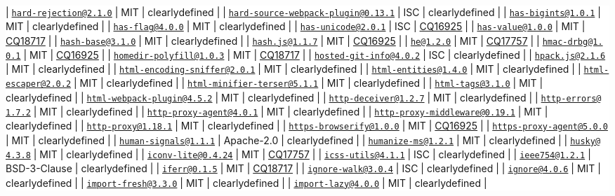 | [`hard-rejection@2.1.0`](https://github.com/sindresorhus/hard-rejection.git) | MIT | clearlydefined |
| [`hard-source-webpack-plugin@0.13.1`](https://github.com/mzgoddard/hard-source-webpack-plugin) | ISC | clearlydefined |
| [`has-bigints@1.0.1`](git+https://github.com/ljharb/has-bigints.git) | MIT | clearlydefined |
| [`has-flag@4.0.0`](https://github.com/sindresorhus/has-flag.git) | MIT | clearlydefined |
| [`has-unicode@2.0.1`](https://github.com/iarna/has-unicode) | ISC | [CQ16925](https://dev.eclipse.org/ipzilla/show_bug.cgi?id=16925) |
| [`has-value@1.0.0`](https://github.com/jonschlinkert/has-value.git) | MIT | [CQ18717](https://dev.eclipse.org/ipzilla/show_bug.cgi?id=18717) |
| [`hash-base@3.1.0`](https://github.com/crypto-browserify/hash-base.git) | MIT | clearlydefined |
| [`hash.js@1.1.7`](git@github.com:indutny/hash.js) | MIT | [CQ16925](https://dev.eclipse.org/ipzilla/show_bug.cgi?id=16925) |
| [`he@1.2.0`](https://github.com/mathiasbynens/he.git) | MIT | [CQ17757](https://dev.eclipse.org/ipzilla/show_bug.cgi?id=17757) |
| [`hmac-drbg@1.0.1`](git+ssh://git@github.com/indutny/hmac-drbg.git) | MIT | [CQ16925](https://dev.eclipse.org/ipzilla/show_bug.cgi?id=16925) |
| [`homedir-polyfill@1.0.3`](https://github.com/doowb/homedir-polyfill.git) | MIT | [CQ18717](https://dev.eclipse.org/ipzilla/show_bug.cgi?id=18717) |
| [`hosted-git-info@4.0.2`](git+https://github.com/npm/hosted-git-info.git) | ISC | clearlydefined |
| [`hpack.js@2.1.6`](git+ssh://git@github.com/indutny/hpack.js.git) | MIT | clearlydefined |
| [`html-encoding-sniffer@2.0.1`](https://github.com/jsdom/html-encoding-sniffer.git) | MIT | clearlydefined |
| [`html-entities@1.4.0`](https://github.com/mdevils/node-html-entities.git) | MIT | clearlydefined |
| [`html-escaper@2.0.2`](https://github.com/WebReflection/html-escaper.git) | MIT | clearlydefined |
| [`html-minifier-terser@5.1.1`](git+https://github.com/DanielRuf/html-minifier-terser.git) | MIT | clearlydefined |
| [`html-tags@3.1.0`](https://github.com/sindresorhus/html-tags.git) | MIT | clearlydefined |
| [`html-webpack-plugin@4.5.2`](https://github.com/jantimon/html-webpack-plugin.git) | MIT | clearlydefined |
| [`http-deceiver@1.2.7`](git+ssh://git@github.com/indutny/http-deceiver.git) | MIT | clearlydefined |
| [`http-errors@1.7.2`](https://github.com/jshttp/http-errors.git) | MIT | clearlydefined |
| [`http-proxy-agent@4.0.1`](git://github.com/TooTallNate/node-http-proxy-agent.git) | MIT | clearlydefined |
| [`http-proxy-middleware@0.19.1`](https://github.com/chimurai/http-proxy-middleware.git) | MIT | clearlydefined |
| [`http-proxy@1.18.1`](https://github.com/http-party/node-http-proxy.git) | MIT | clearlydefined |
| [`https-browserify@1.0.0`](git://github.com/substack/https-browserify.git) | MIT | [CQ16925](https://dev.eclipse.org/ipzilla/show_bug.cgi?id=16925) |
| [`https-proxy-agent@5.0.0`](git://github.com/TooTallNate/node-https-proxy-agent.git) | MIT | clearlydefined |
| [`human-signals@1.1.1`](https://github.com/ehmicky/human-signals.git) | Apache-2.0 | clearlydefined |
| [`humanize-ms@1.2.1`](https://github.com/node-modules/humanize-ms) | MIT | clearlydefined |
| [`husky@4.3.8`](git+https://github.com/typicode/husky.git) | MIT | clearlydefined |
| [`iconv-lite@0.4.24`](git://github.com/ashtuchkin/iconv-lite.git) | MIT | [CQ17757](https://dev.eclipse.org/ipzilla/show_bug.cgi?id=17757) |
| [`icss-utils@4.1.1`](git+https://github.com/css-modules/icss-utils.git) | ISC | clearlydefined |
| [`ieee754@1.2.1`](git://github.com/feross/ieee754.git) | BSD-3-Clause | clearlydefined |
| [`iferr@0.1.5`](https://github.com/shesek/iferr) | MIT | [CQ18717](https://dev.eclipse.org/ipzilla/show_bug.cgi?id=18717) |
| [`ignore-walk@3.0.4`](git+https://github.com/isaacs/ignore-walk.git) | ISC | clearlydefined |
| [`ignore@4.0.6`](git@github.com:kaelzhang/node-ignore.git) | MIT | clearlydefined |
| [`import-fresh@3.3.0`](https://github.com/sindresorhus/import-fresh.git) | MIT | clearlydefined |
| [`import-lazy@4.0.0`](https://github.com/sindresorhus/import-lazy.git) | MIT | clearlydefined |